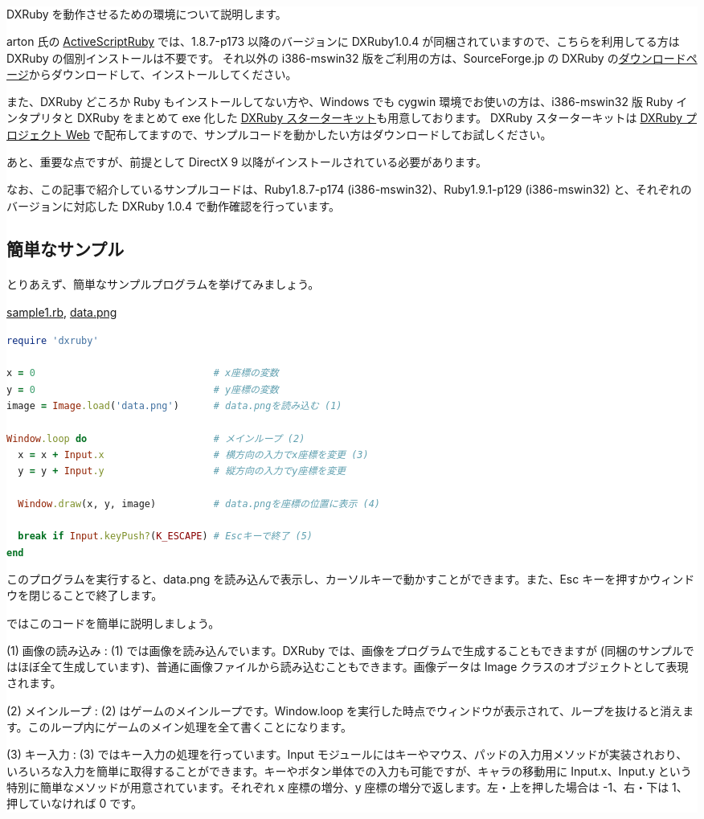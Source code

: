 DXRuby を動作させるための環境について説明します。

arton 氏の [ActiveScriptRuby](http://www.artonx.org/data/asr/) では、1.8.7-p173 以降のバージョンに DXRuby1.0.4 が同梱されていますので、こちらを利用してる方は DXRuby の個別インストールは不要です。
それ以外の i386-mswin32 版をご利用の方は、SourceForge.jp の DXRuby の[ダウンロードページ](http://sourceforge.jp/projects/dxruby/releases/)からダウンロードして、インストールしてください。

また、DXRuby どころか Ruby もインストールしてない方や、Windows でも cygwin 環境でお使いの方は、i386-mswin32 版 Ruby インタプリタと DXRuby をまとめて exe 化した [DXRuby スターターキット](http://dxruby.sourceforge.jp/files/dxkit1_104_ruby18.zip)も用意しております。
DXRuby スターターキットは [DXRuby プロジェクト Web](http://dxruby.sourceforge.jp/) で配布してますので、サンプルコードを動かしたい方はダウンロードしてお試しください。

あと、重要な点ですが、前提として DirectX 9 以降がインストールされている必要があります。

なお、この記事で紹介しているサンプルコードは、Ruby1.8.7-p174 (i386-mswin32)、Ruby1.9.1-p129 (i386-mswin32) と、それぞれのバージョンに対応した DXRuby 1.0.4 で動作確認を行っています。

## 簡単なサンプル

とりあえず、簡単なサンプルプログラムを挙げてみましょう。

[sample1.rb]({{base}}{{site.baseurl}}/images/0027-DXRuby/sample1.rb), [data.png]({{base}}{{site.baseurl}}/images/0027-DXRuby/data.png)

```ruby
require 'dxruby'

x = 0                               # x座標の変数
y = 0                               # y座標の変数
image = Image.load('data.png')      # data.pngを読み込む (1)

Window.loop do                      # メインループ (2)
  x = x + Input.x                   # 横方向の入力でx座標を変更 (3)
  y = y + Input.y                   # 縦方向の入力でy座標を変更

  Window.draw(x, y, image)          # data.pngを座標の位置に表示 (4)

  break if Input.keyPush?(K_ESCAPE) # Escキーで終了 (5)
end

```

このプログラムを実行すると、data.png を読み込んで表示し、カーソルキーで動かすことができます。また、Esc キーを押すかウィンドウを閉じることで終了します。

ではこのコードを簡単に説明しましょう。

(1) 画像の読み込み
: (1) では画像を読み込んでいます。DXRuby では、画像をプログラムで生成することもできますが (同梱のサンプルではほぼ全て生成しています)、普通に画像ファイルから読み込むこともできます。画像データは Image クラスのオブジェクトとして表現されます。

(2) メインループ
: (2) はゲームのメインループです。Window.loop を実行した時点でウィンドウが表示されて、ループを抜けると消えます。このループ内にゲームのメイン処理を全て書くことになります。

(3) キー入力
: (3) ではキー入力の処理を行っています。Input モジュールにはキーやマウス、パッドの入力用メソッドが実装されおり、いろいろな入力を簡単に取得することができます。キーやボタン単体での入力も可能ですが、キャラの移動用に Input.x、Input.y という特別に簡単なメソッドが用意されています。それぞれ x 座標の増分、y 座標の増分で返します。左・上を押した場合は -1、右・下は 1、押していなければ 0 です。
